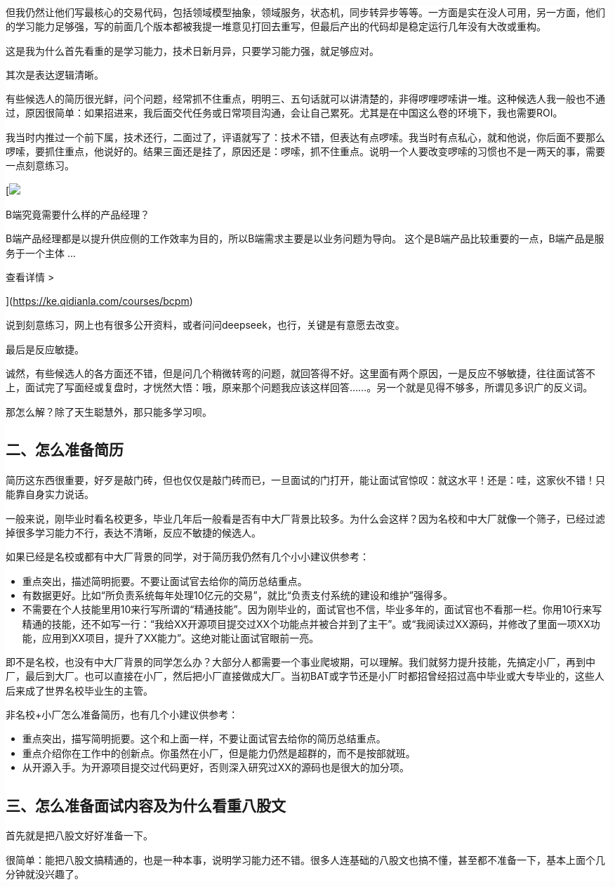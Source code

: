 但我仍然让他们写最核心的交易代码，包括领域模型抽象，领域服务，状态机，同步转异步等等。一方面是实在没人可用，另一方面，他们的学习能力足够强，写的前面几个版本都被我提一堆意见打回去重写，但最后产出的代码却是稳定运行几年没有大改或重构。

这是我为什么首先看重的是学习能力，技术日新月异，只要学习能力强，就足够应对。

其次是表达逻辑清晰。

有些候选人的简历很光鲜，问个问题，经常抓不住重点，明明三、五句话就可以讲清楚的，非得啰哩啰嗦讲一堆。这种候选人我一般也不通过，原因很简单：如果招进来，我后面交代任务或日常项目沟通，会让自己累死。尤其是在中国这么卷的环境下，我也需要ROI。

我当时内推过一个前下属，技术还行，二面过了，评语就写了：技术不错，但表达有点啰嗦。我当时有点私心，就和他说，你后面不要那么啰嗦，要抓住重点，他说好的。结果三面还是挂了，原因还是：啰嗦，抓不住重点。说明一个人要改变啰嗦的习惯也不是一两天的事，需要一点刻意练习。

[![](https://image.woshipm.com/2023/08/02/f7cafd68-30e3-11ee-9da3-00163e0b5ff3.png)

B端究竟需要什么样的产品经理？

B端产品经理都是以提升供应侧的工作效率为目的，所以B端需求主要是以业务问题为导向。 这个是B端产品比较重要的一点，B端产品是服务于一个主体 ...

查看详情 >

](https://ke.qidianla.com/courses/bcpm)

说到刻意练习，网上也有很多公开资料，或者问问deepseek，也行，关键是有意愿去改变。

最后是反应敏捷。

诚然，有些候选人的各方面还不错，但是问几个稍微转弯的问题，就回答得不好。这里面有两个原因，一是反应不够敏捷，往往面试答不上，面试完了写面经或复盘时，才恍然大悟：哦，原来那个问题我应该这样回答……。另一个就是见得不够多，所谓见多识广的反义词。

那怎么解？除了天生聪慧外，那只能多学习呗。

## 二、怎么准备简历

简历这东西很重要，好歹是敲门砖，但也仅仅是敲门砖而已，一旦面试的门打开，能让面试官惊叹：就这水平！还是：哇，这家伙不错！只能靠自身实力说话。

一般来说，刚毕业时看名校更多，毕业几年后一般看是否有中大厂背景比较多。为什么会这样？因为名校和中大厂就像一个筛子，已经过滤掉很多学习能力不行，表达不清晰，反应不敏捷的候选人。

如果已经是名校或都有中大厂背景的同学，对于简历我仍然有几个小小建议供参考：

*   重点突出，描述简明扼要。不要让面试官去给你的简历总结重点。
*   有数据更好。比如“所负责系统每年处理10亿元的交易”，就比“负责支付系统的建设和维护”强得多。
*   不需要在个人技能里用10来行写所谓的“精通技能”。因为刚毕业的，面试官也不信，毕业多年的，面试官也不看那一栏。你用10行来写精通的技能，还不如写一行：“我给XX开源项目提交过XX个功能点并被合并到了主干”。或“我阅读过XX源码，并修改了里面一项XX功能，应用到XX项目，提升了XX能力”。这绝对能让面试官眼前一亮。

即不是名校，也没有中大厂背景的同学怎么办？大部分人都需要一个事业爬坡期，可以理解。我们就努力提升技能，先搞定小厂，再到中厂，最后到大厂。也可以直接在小厂，然后把小厂直接做成大厂。当初BAT或字节还是小厂时都招曾经招过高中毕业或大专毕业的，这些人后来成了世界名校毕业生的主管。

非名校+小厂怎么准备简历，也有几个小建议供参考：

*   重点突出，描写简明扼要。这个和上面一样，不要让面试官去给你的简历总结重点。
*   重点介绍你在工作中的创新点。你虽然在小厂，但是能力仍然是超群的，而不是按部就班。
*   从开源入手。为开源项目提交过代码更好，否则深入研究过XX的源码也是很大的加分项。

## 三、怎么准备面试内容及为什么看重八股文

首先就是把八股文好好准备一下。

很简单：能把八股文搞精通的，也是一种本事，说明学习能力还不错。很多人连基础的八股文也搞不懂，甚至都不准备一下，基本上面个几分钟就没兴趣了。
